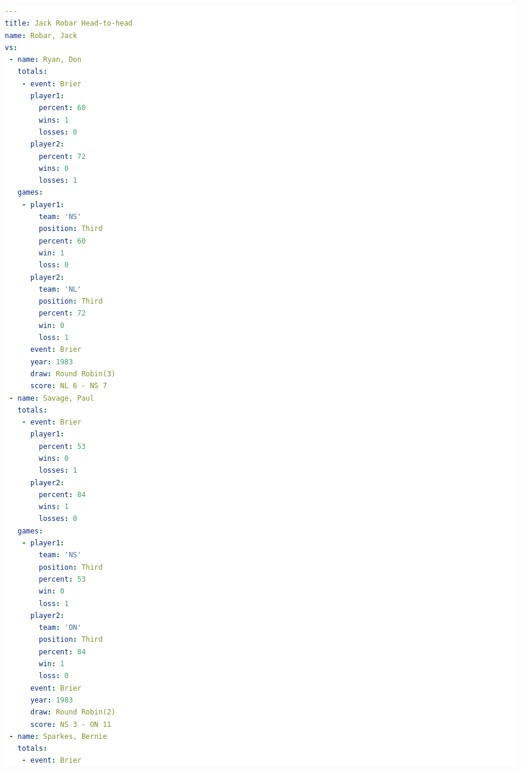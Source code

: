 ```yaml
---
title: Jack Robar Head-to-head
name: Robar, Jack
vs:
 - name: Ryan, Don
   totals:
    - event: Brier
      player1:
        percent: 60
        wins: 1
        losses: 0
      player2:
        percent: 72
        wins: 0
        losses: 1
   games:
    - player1:
        team: 'NS'
        position: Third
        percent: 60
        win: 1
        loss: 0
      player2:
        team: 'NL'
        position: Third
        percent: 72
        win: 0
        loss: 1
      event: Brier
      year: 1983
      draw: Round Robin(3)
      score: NL 6 - NS 7
 - name: Savage, Paul
   totals:
    - event: Brier
      player1:
        percent: 53
        wins: 0
        losses: 1
      player2:
        percent: 84
        wins: 1
        losses: 0
   games:
    - player1:
        team: 'NS'
        position: Third
        percent: 53
        win: 0
        loss: 1
      player2:
        team: 'ON'
        position: Third
        percent: 84
        win: 1
        loss: 0
      event: Brier
      year: 1983
      draw: Round Robin(2)
      score: NS 3 - ON 11
 - name: Sparkes, Bernie
   totals:
    - event: Brier
```